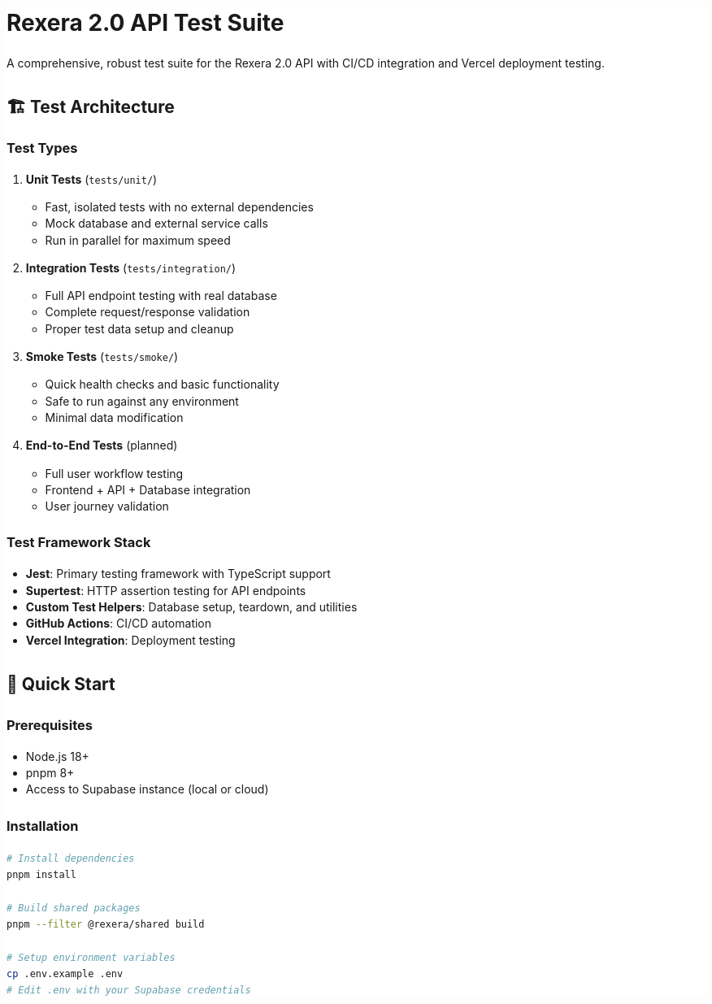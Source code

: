 # Rexera 2.0 API Test Suite

A comprehensive, robust test suite for the Rexera 2.0 API with CI/CD integration and Vercel deployment testing.

## 🏗️ Test Architecture

### Test Types

1. **Unit Tests** (`tests/unit/`)
   - Fast, isolated tests with no external dependencies
   - Mock database and external service calls
   - Run in parallel for maximum speed

2. **Integration Tests** (`tests/integration/`)
   - Full API endpoint testing with real database
   - Complete request/response validation
   - Proper test data setup and cleanup

3. **Smoke Tests** (`tests/smoke/`)
   - Quick health checks and basic functionality
   - Safe to run against any environment
   - Minimal data modification

4. **End-to-End Tests** (planned)
   - Full user workflow testing
   - Frontend + API + Database integration
   - User journey validation

### Test Framework Stack

- **Jest**: Primary testing framework with TypeScript support
- **Supertest**: HTTP assertion testing for API endpoints
- **Custom Test Helpers**: Database setup, teardown, and utilities
- **GitHub Actions**: CI/CD automation
- **Vercel Integration**: Deployment testing

## 🚀 Quick Start

### Prerequisites

- Node.js 18+
- pnpm 8+
- Access to Supabase instance (local or cloud)

### Installation

```bash
# Install dependencies
pnpm install

# Build shared packages
pnpm --filter @rexera/shared build

# Setup environment variables
cp .env.example .env
# Edit .env with your Supabase credentials
```
